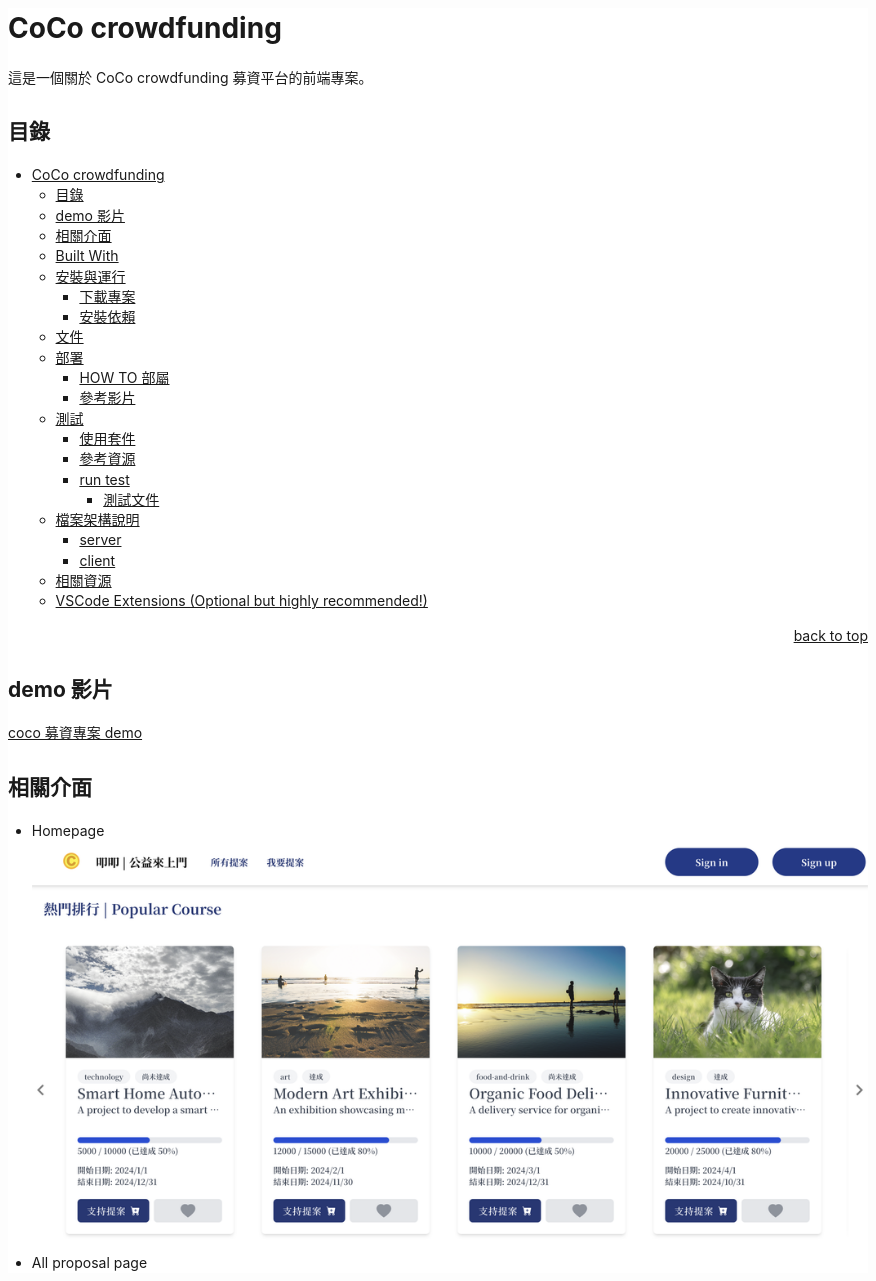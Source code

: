 # CoCo crowdfunding

這是一個關於 CoCo crowdfunding 募資平台的前端專案。

## 目錄

- [CoCo crowdfunding](#coco-crowdfunding)
  - [目錄](#目錄)
  - [demo 影片](#demo-影片)
  - [相關介面](#相關介面)
  - [Built With](#built-with)
  - [安裝與運行](#安裝與運行)
    - [下載專案](#下載專案)
    - [安裝依賴](#安裝依賴)
  - [文件](#文件)
  - [部署](#部署)
    - [HOW TO 部屬](#how-to-部屬)
    - [參考影片](#參考影片)
  - [測試](#測試)
    - [使用套件](#使用套件)
    - [參考資源](#參考資源)
    - [run test](#run-test)
      - [測試文件](#測試文件)
  - [檔案架構說明](#檔案架構說明)
    - [server](#server)
    - [client](#client)
  - [相關資源](#相關資源)
  - [VSCode Extensions (Optional but highly recommended!)](#vscode-extensions-optional-but-highly-recommended)

<p align="right"><a href="#readme-top">back to top</a></p>

## demo 影片

[coco 募資專案 demo](https://youtu.be/g1bSZJwMqJQ?si=dybDBxJLIYw6Z9hy)

## 相關介面

- Homepage
  ![alt](./client/demoImage/截圖%202024-11-17%20凌晨1.32.58.png)
- All proposal page